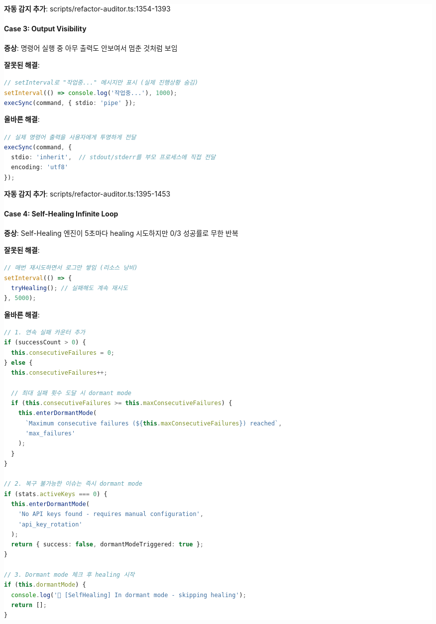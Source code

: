 **자동 감지 추가**: scripts/refactor-auditor.ts:1354-1393

#### Case 3: Output Visibility

**증상**: 명령어 실행 중 아무 출력도 안보여서 멈춘 것처럼 보임

**잘못된 해결**:
```typescript
// setInterval로 "작업중..." 메시지만 표시 (실제 진행상황 숨김)
setInterval(() => console.log('작업중...'), 1000);
execSync(command, { stdio: 'pipe' });
```

**올바른 해결**:
```typescript
// 실제 명령어 출력을 사용자에게 투명하게 전달
execSync(command, {
  stdio: 'inherit',  // stdout/stderr를 부모 프로세스에 직접 전달
  encoding: 'utf8'
});
```

**자동 감지 추가**: scripts/refactor-auditor.ts:1395-1453

#### Case 4: Self-Healing Infinite Loop

**증상**: Self-Healing 엔진이 5초마다 healing 시도하지만 0/3 성공률로 무한 반복

**잘못된 해결**:
```typescript
// 매번 재시도하면서 로그만 쌓임 (리소스 낭비)
setInterval(() => {
  tryHealing(); // 실패해도 계속 재시도
}, 5000);
```

**올바른 해결**:
```typescript
// 1. 연속 실패 카운터 추가
if (successCount > 0) {
  this.consecutiveFailures = 0;
} else {
  this.consecutiveFailures++;

  // 최대 실패 횟수 도달 시 dormant mode
  if (this.consecutiveFailures >= this.maxConsecutiveFailures) {
    this.enterDormantMode(
      `Maximum consecutive failures (${this.maxConsecutiveFailures}) reached`,
      'max_failures'
    );
  }
}

// 2. 복구 불가능한 이슈는 즉시 dormant mode
if (stats.activeKeys === 0) {
  this.enterDormantMode(
    'No API keys found - requires manual configuration',
    'api_key_rotation'
  );
  return { success: false, dormantModeTriggered: true };
}

// 3. Dormant mode 체크 후 healing 시작
if (this.dormantMode) {
  console.log('🛌 [SelfHealing] In dormant mode - skipping healing');
  return [];
}
```
